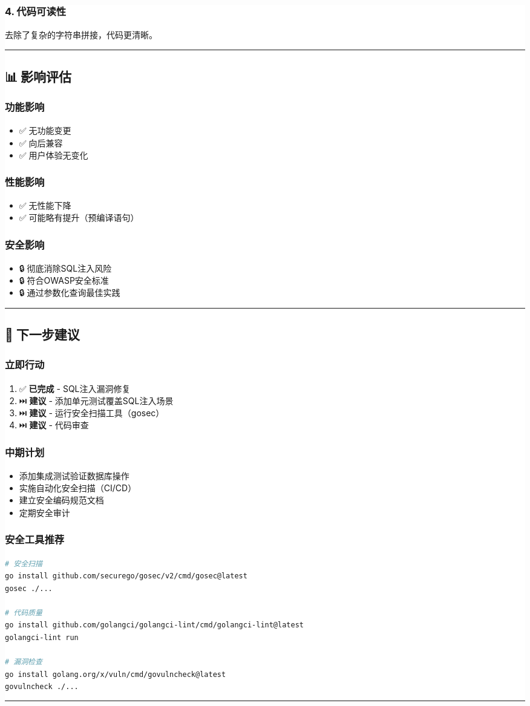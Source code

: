 ### 4. 代码可读性
去除了复杂的字符串拼接，代码更清晰。

---

## 📊 影响评估

### 功能影响
- ✅ 无功能变更
- ✅ 向后兼容
- ✅ 用户体验无变化

### 性能影响
- ✅ 无性能下降
- ✅ 可能略有提升（预编译语句）

### 安全影响
- 🔒 彻底消除SQL注入风险
- 🔒 符合OWASP安全标准
- 🔒 通过参数化查询最佳实践

---

## 🚀 下一步建议

### 立即行动
1. ✅ **已完成** - SQL注入漏洞修复
2. ⏭️ **建议** - 添加单元测试覆盖SQL注入场景
3. ⏭️ **建议** - 运行安全扫描工具（gosec）
4. ⏭️ **建议** - 代码审查

### 中期计划
- 添加集成测试验证数据库操作
- 实施自动化安全扫描（CI/CD）
- 建立安全编码规范文档
- 定期安全审计

### 安全工具推荐
```bash
# 安全扫描
go install github.com/securego/gosec/v2/cmd/gosec@latest
gosec ./...

# 代码质量
go install github.com/golangci/golangci-lint/cmd/golangci-lint@latest
golangci-lint run

# 漏洞检查
go install golang.org/x/vuln/cmd/govulncheck@latest
govulncheck ./...
```

---